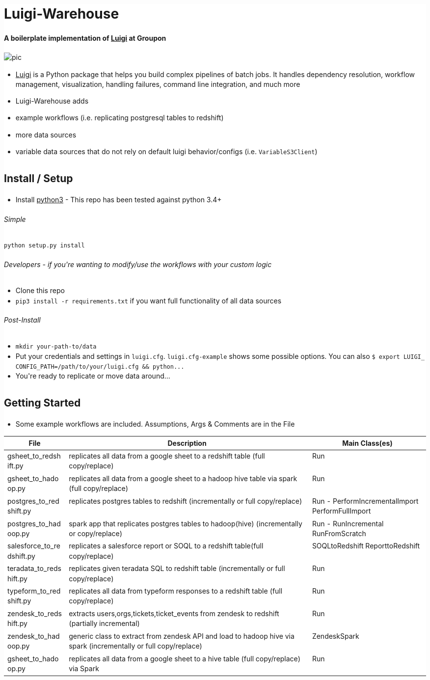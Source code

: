 # Luigi-Warehouse 
#### A boilerplate implementation of [Luigi](http://luigi.readthedocs.org/en/stable/index.html) at Groupon
![pic](https://i.kinja-img.com/gawker-media/image/upload/s--u1D3aUdn--/p5onht9mlgdkj0yvnjao.jpg)

* [Luigi](http://luigi.readthedocs.org/en/stable/index.html) is a Python package that helps you build complex pipelines of batch jobs. It handles dependency resolution, workflow management, visualization, handling failures, command line integration, and much more
 
* Luigi-Warehouse adds 
 * example workflows (i.e. replicating postgresql tables to redshift) 
 * more data sources
 * variable data sources that do not rely on default luigi behavior/configs (i.e. `VariableS3Client`)


## Install / Setup

* Install [python3](https://www.continuum.io/downloads) - This repo has been tested against python 3.4+

###### Simple

`python setup.py install`

###### Developers - if you're wanting to modify/use the workflows with your custom logic
* Clone this repo 
* `pip3 install -r requirements.txt` if you want full functionality of all data sources

###### Post-Install
* `mkdir your-path-to/data`
* Put your credentials and settings in `luigi.cfg`.  `luigi.cfg-example` shows some possible options. You can also `$ export LUIGI_CONFIG_PATH=/path/to/your/luigi.cfg && python...`
* You're ready to replicate or move data around...


## Getting Started

* Some example workflows are included.  Assumptions, Args & Comments are in the File

| File                      | Description                                                                               | Main Class(es)                                   |
| ------------------------- | ----------------------------------------------------------------------------------------- | ------------------------------------------------ |
| gsheet_to_redshift.py     | replicates all data from a google sheet to a redshift table (full copy/replace)           | Run                                              |
| gsheet_to_hadoop.py     | replicates all data from a google sheet to a hadoop hive table via spark (full copy/replace)           | Run                                              |
| postgres_to_redshift.py   | replicates postgres tables to redshift (incrementally or full copy/replace)               | Run              - PerformIncrementalImport PerformFullImport |
| postgres_to_hadoop.py     | spark app that replicates postgres tables to hadoop(hive) (incrementally or copy/replace) | Run              - RunIncremental RunFromScratch |
| salesforce_to_redshift.py | replicates a salesforce report or SOQL to a redshift table(full copy/replace)             | SOQLtoRedshift ReporttoRedshift                  |
| teradata_to_redshift.py   | replicates given teradata SQL to redshift table (incrementally or full copy/replace)      | Run                                              |
| typeform_to_redshift.py   | replicates all data from typeform responses to a redshift table (full copy/replace)       | Run                                              |
| zendesk_to_redshift.py    | extracts users,orgs,tickets,ticket_events from zendesk to redshift (partially incremental)| Run                                              |
| zendesk_to_hadoop.py    | generic class to extract from zendesk API and load to hadoop hive via spark (incrementally or full copy/replace) | ZendeskSpark                                              |
| gsheet_to_hadoop.py       | replicates all data from a google sheet to a hive table (full copy/replace) via Spark   | Run                                              |
